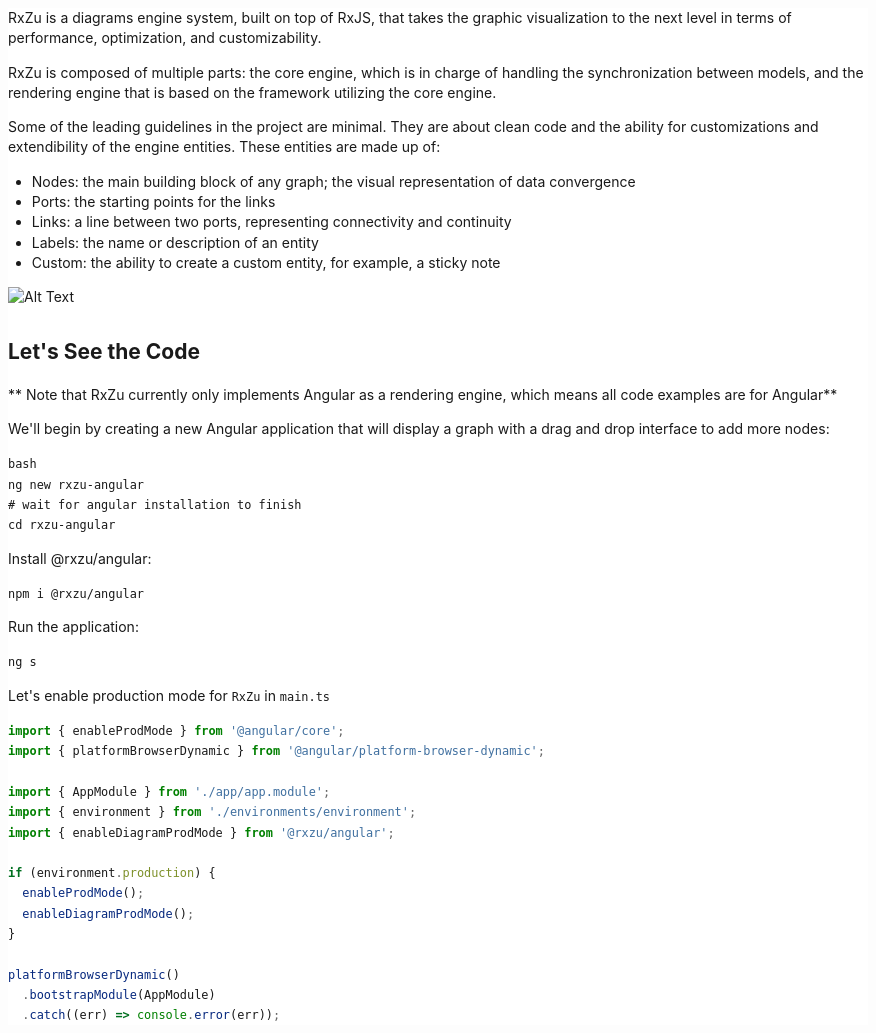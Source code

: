 RxZu is a diagrams engine system, built on top of RxJS, that takes the  graphic visualization to the next level in terms of performance, optimization, and customizability.

RxZu is composed of multiple parts: the core engine, which is in charge of handling the synchronization between models, and the rendering engine that is based on the framework utilizing the core engine.  

Some of the leading guidelines in the project are minimal. They are about clean code and the ability for customizations and extendibility of the engine entities. 
These entities are made up of:  
* Nodes: the main building block of any graph; the visual representation of data convergence 
* Ports: the starting points for the links
* Links: a line between two ports, representing connectivity and continuity
* Labels: the name or description of an entity 
* Custom: the ability to create a custom entity, for example, a sticky note 


![Alt Text](https://github.com/Vonage/rxzu/raw/main/assets/draganddropexample.gif)

## Let's See the Code
** Note that RxZu currently only implements Angular as a rendering engine, which means all code examples are for Angular**

We'll begin by creating a new Angular application that will display a graph with a drag and drop interface to add more nodes:
```
bash
ng new rxzu-angular
# wait for angular installation to finish
cd rxzu-angular
```
Install @rxzu/angular:

```bash
npm i @rxzu/angular
```

Run the application:

```bash
ng s
```
Let's enable production mode for `RxZu` in `main.ts`
```javascript
import { enableProdMode } from '@angular/core';
import { platformBrowserDynamic } from '@angular/platform-browser-dynamic';

import { AppModule } from './app/app.module';
import { environment } from './environments/environment';
import { enableDiagramProdMode } from '@rxzu/angular';

if (environment.production) {
  enableProdMode();
  enableDiagramProdMode();
}

platformBrowserDynamic()
  .bootstrapModule(AppModule)
  .catch((err) => console.error(err));
```
